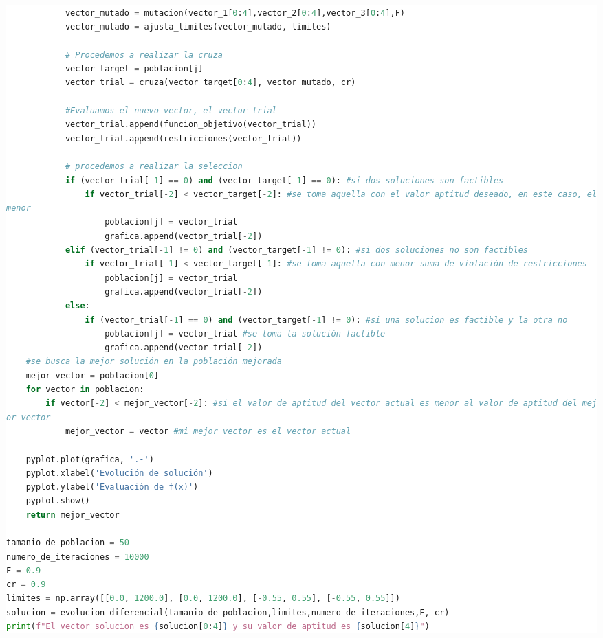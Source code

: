 ```python
            vector_mutado = mutacion(vector_1[0:4],vector_2[0:4],vector_3[0:4],F)
            vector_mutado = ajusta_limites(vector_mutado, limites)

            # Procedemos a realizar la cruza
            vector_target = poblacion[j]
            vector_trial = cruza(vector_target[0:4], vector_mutado, cr)

            #Evaluamos el nuevo vector, el vector trial
            vector_trial.append(funcion_objetivo(vector_trial))
            vector_trial.append(restricciones(vector_trial))

            # procedemos a realizar la seleccion
            if (vector_trial[-1] == 0) and (vector_target[-1] == 0): #si dos soluciones son factibles
                if vector_trial[-2] < vector_target[-2]: #se toma aquella con el valor aptitud deseado, en este caso, el menor
                    poblacion[j] = vector_trial
                    grafica.append(vector_trial[-2])
            elif (vector_trial[-1] != 0) and (vector_target[-1] != 0): #si dos soluciones no son factibles
                if vector_trial[-1] < vector_target[-1]: #se toma aquella con menor suma de violación de restricciones
                    poblacion[j] = vector_trial
                    grafica.append(vector_trial[-2])
            else:
                if (vector_trial[-1] == 0) and (vector_target[-1] != 0): #si una solucion es factible y la otra no
                    poblacion[j] = vector_trial #se toma la solución factible
                    grafica.append(vector_trial[-2])
    #se busca la mejor solución en la población mejorada
    mejor_vector = poblacion[0]
    for vector in poblacion:
        if vector[-2] < mejor_vector[-2]: #si el valor de aptitud del vector actual es menor al valor de aptitud del mejor vector
            mejor_vector = vector #mi mejor vector es el vector actual

    pyplot.plot(grafica, '.-')
    pyplot.xlabel('Evolución de solución')
    pyplot.ylabel('Evaluación de f(x)')
    pyplot.show()
    return mejor_vector

tamanio_de_poblacion = 50
numero_de_iteraciones = 10000
F = 0.9
cr = 0.9
limites = np.array([[0.0, 1200.0], [0.0, 1200.0], [-0.55, 0.55], [-0.55, 0.55]])
solucion = evolucion_diferencial(tamanio_de_poblacion,limites,numero_de_iteraciones,F, cr)
print(f"El vector solucion es {solucion[0:4]} y su valor de aptitud es {solucion[4]}")

```
